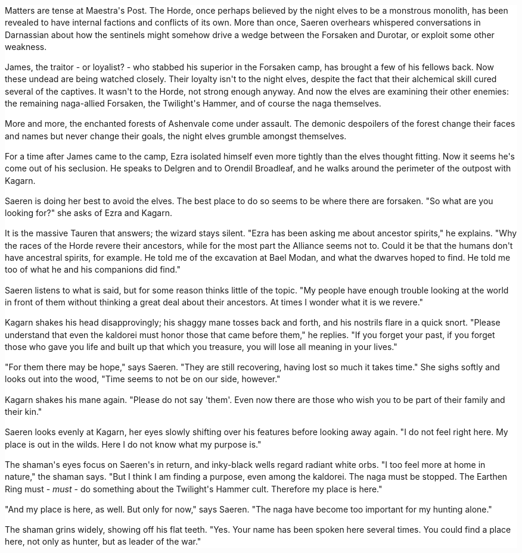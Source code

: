 Matters are tense at Maestra's Post. The Horde, once perhaps believed by the night elves to be a monstrous monolith, has been revealed to have internal factions and conflicts of its own. More than once, Saeren overhears whispered conversations in Darnassian about how the sentinels might somehow drive a wedge between the Forsaken and Durotar, or exploit some other weakness.

James, the traitor - or loyalist? - who stabbed his superior in the Forsaken camp, has brought a few of his fellows back. Now these undead are being watched closely. Their loyalty isn't to the night elves, despite the fact that their alchemical skill cured several of the captives. It wasn't to the Horde, not strong enough anyway. And now the elves are examining their other enemies: the remaining naga-allied Forsaken, the Twilight's Hammer, and of course the naga themselves.

More and more, the enchanted forests of Ashenvale come under assault. The demonic despoilers of the forest change their faces and names but never change their goals, the night elves grumble amongst themselves.

For a time after James came to the camp, Ezra isolated himself even more tightly than the elves thought fitting. Now it seems he's come out of his seclusion. He speaks to Delgren and to Orendil Broadleaf, and he walks around the perimeter of the outpost with Kagarn.

Saeren is doing her best to avoid the elves. The best place to do so seems to be where there are forsaken. "So what are you looking for?" she asks of Ezra and Kagarn.

It is the massive Tauren that answers; the wizard stays silent. "Ezra has been asking me about ancestor spirits," he explains. "Why the races of the Horde revere their ancestors, while for the most part the Alliance seems not to. Could it be that the humans don't have ancestral spirits, for example. He told me of the excavation at Bael Modan, and what the dwarves hoped to find. He told me too of what he and his companions did find."

Saeren listens to what is said, but for some reason thinks little of the topic. "My people have enough trouble looking at the world in front of them without thinking a great deal about their ancestors. At times I wonder what it is we revere."

Kagarn shakes his head disapprovingly; his shaggy mane tosses back and forth, and his nostrils flare in a quick snort. "Please understand that even the kaldorei must honor those that came before them," he replies. "If you forget your past, if you forget those who gave you life and built up that which you treasure, you will lose all meaning in your lives."

"For them there may be hope," says Saeren. "They are still recovering, having lost so much it takes time." She sighs softly and looks out into the wood, "Time seems to not be on our side, however."

Kagarn shakes his mane again. "Please do not say 'them'. Even now there are those who wish you to be part of their family and their kin."

Saeren looks evenly at Kagarn, her eyes slowly shifting over his features before looking away again. "I do not feel right here. My place is out in the wilds. Here I do not know what my purpose is."

The shaman's eyes focus on Saeren's in return, and inky-black wells regard radiant white orbs. "I too feel more at home in nature," the shaman says. "But I think I am finding a purpose, even among the kaldorei. The naga must be stopped. The Earthen Ring must - _must_ - do something about the Twilight's Hammer cult. Therefore my place is here."

"And my place is here, as well. But only for now," says Saeren. "The naga have become too important for my hunting alone."

The shaman grins widely, showing off his flat teeth. "Yes. Your name has been spoken here several times. You could find a place here, not only as hunter, but as leader of the war."
